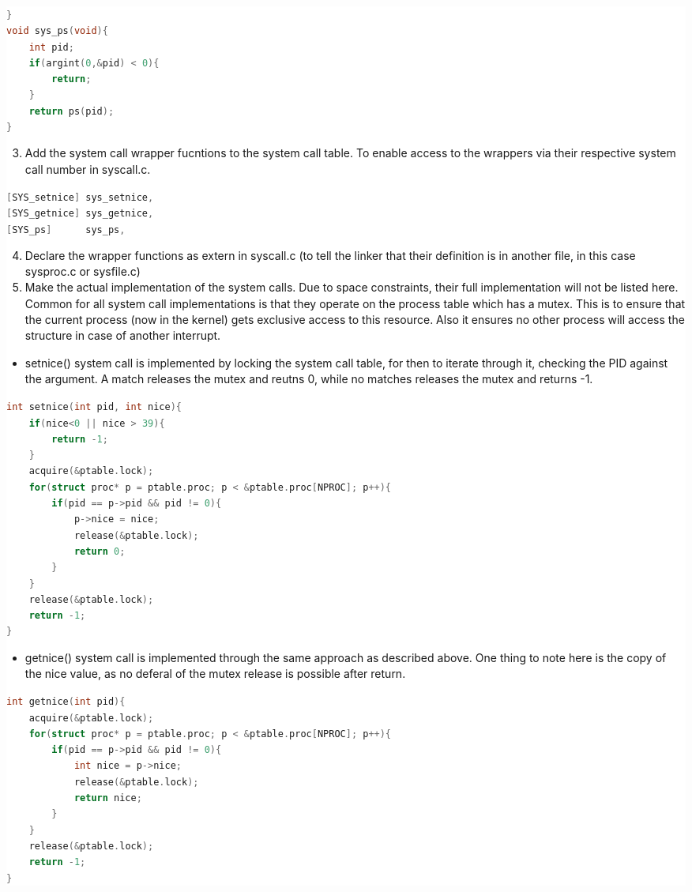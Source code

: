 ```C
}
void sys_ps(void){
	int pid;
	if(argint(0,&pid) < 0){
		return;
	}
	return ps(pid);
}
```
3. Add the system call wrapper fucntions to the system call table. To enable access to the wrappers via their respective system call number in syscall.c.
```C
[SYS_setnice] sys_setnice,
[SYS_getnice] sys_getnice,
[SYS_ps]      sys_ps,
```
4. Declare the wrapper functions as extern in syscall.c (to tell the linker that their definition is in another file, in this case sysproc.c or sysfile.c)
5. Make the actual implementation of the system calls. Due to space constraints, their full implementation will not be listed here. Common for all system call implementations is that they operate on the process table which has a mutex. This is to ensure that the current process (now in the kernel) gets exclusive access to this resource. Also it ensures no other process will access the structure in case of another interrupt. 
- setnice() system call is implemented by locking the system call table, for then to iterate through it, checking the PID against the argument. A match releases the mutex and reutns 0, while no matches releases the mutex and returns -1.
```C
int setnice(int pid, int nice){
	if(nice<0 || nice > 39){
		return -1;
	}
	acquire(&ptable.lock);
	for(struct proc* p = ptable.proc; p < &ptable.proc[NPROC]; p++){
		if(pid == p->pid && pid != 0){
			p->nice = nice;
			release(&ptable.lock);
			return 0; 
		}
	}
	release(&ptable.lock);
	return -1;
}
```
- getnice() system call is implemented through the same approach as described above. One thing to note here is the copy of the nice value, as no deferal of the mutex release is possible after return.
```C
int getnice(int pid){
	acquire(&ptable.lock);
	for(struct proc* p = ptable.proc; p < &ptable.proc[NPROC]; p++){
		if(pid == p->pid && pid != 0){
			int nice = p->nice;
			release(&ptable.lock);
			return nice;
		}
	}
	release(&ptable.lock);
	return -1;
}
```